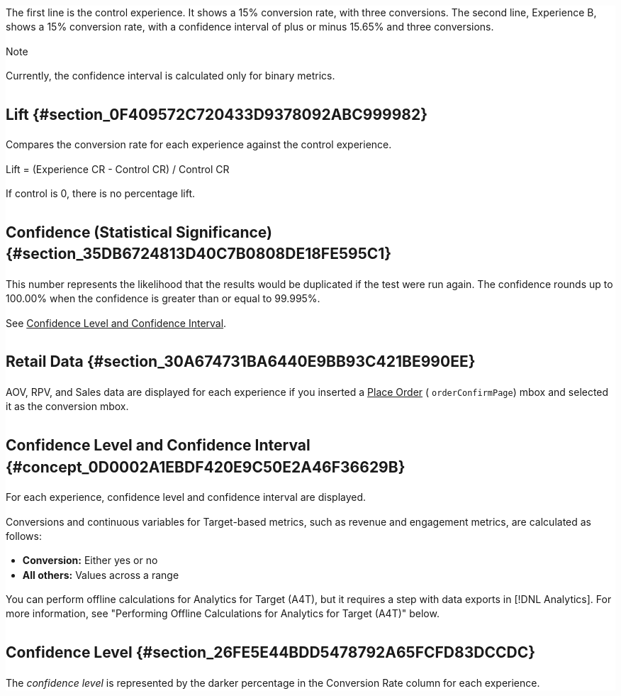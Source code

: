 The first line is the control experience. It shows a 15% conversion rate, with three conversions. The second line, Experience B, shows a 15% conversion rate, with a confidence interval of plus or minus 15.65% and three conversions.

>[!NOTE]
>
>Currently, the confidence interval is calculated only for binary metrics.

## Lift {#section_0F409572C720433D9378092ABC999982}

Compares the conversion rate for each experience against the control experience.

Lift = (Experience CR - Control CR) / Control CR

If control is 0, there is no percentage lift.

## Confidence (Statistical Significance) {#section_35DB6724813D40C7B0808DE18FE595C1}

This number represents the likelihood that the results would be duplicated if the test were run again. The confidence rounds up to 100.00% when the confidence is greater than or equal to 99.995%.

See [Confidence Level and Confidence Interval](../c-reports/c-conversion-rate.md#concept_0D0002A1EBDF420E9C50E2A46F36629B).

## Retail Data {#section_30A674731BA6440E9BB93C421BE990EE}

AOV, RPV, and Sales data are displayed for each experience if you inserted a [Place Order](https://marketing.adobe.com/resources/help/en_US/target/ov/t_orderconfirm_create.html) ( `orderConfirmPage`) mbox and selected it as the conversion mbox. 

## Confidence Level and Confidence Interval {#concept_0D0002A1EBDF420E9C50E2A46F36629B}

For each experience, confidence level and confidence interval are displayed.



Conversions and continuous variables for Target-based metrics, such as revenue and engagement metrics, are calculated as follows:

* **Conversion:** Either yes or no 
* **All others:** Values across a range

You can perform offline calculations for Analytics for Target (A4T), but it requires a step with data exports in [!DNL Analytics]. For more information, see "Performing Offline Calculations for Analytics for Target (A4T)" below.

## Confidence Level {#section_26FE5E44BDD5478792A65FCFD83DCCDC}

The *confidence level* is represented by the darker percentage in the Conversion Rate column for each experience.

